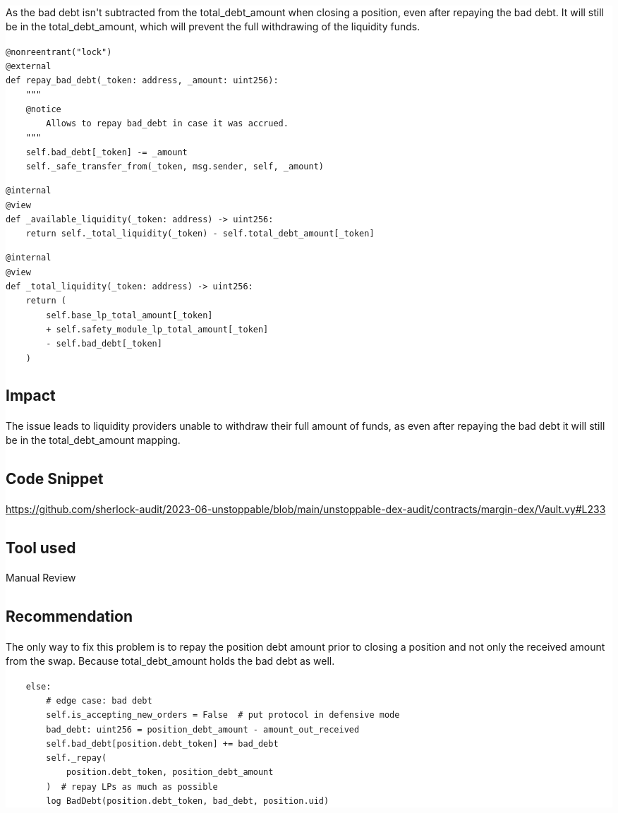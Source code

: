 
As the bad debt isn't subtracted from the total_debt_amount when closing a position, even after repaying the bad debt. It will still be in the total_debt_amount, which will prevent the full withdrawing of the liquidity funds.
```vy
@nonreentrant("lock")
@external
def repay_bad_debt(_token: address, _amount: uint256):
    """
    @notice
        Allows to repay bad_debt in case it was accrued.
    """
    self.bad_debt[_token] -= _amount
    self._safe_transfer_from(_token, msg.sender, self, _amount)
```
```vy
@internal
@view
def _available_liquidity(_token: address) -> uint256:
    return self._total_liquidity(_token) - self.total_debt_amount[_token]
```
```vy
@internal
@view
def _total_liquidity(_token: address) -> uint256:
    return (
        self.base_lp_total_amount[_token]
        + self.safety_module_lp_total_amount[_token]
        - self.bad_debt[_token]
    )
```

## Impact
The issue leads to liquidity providers unable to withdraw their full amount of funds, as even after repaying the bad debt it will still be in the total_debt_amount mapping.

## Code Snippet

https://github.com/sherlock-audit/2023-06-unstoppable/blob/main/unstoppable-dex-audit/contracts/margin-dex/Vault.vy#L233

## Tool used

Manual Review

## Recommendation
The only way to fix this problem is to repay the position debt amount prior to closing a position and not only the received amount from the swap. Because total_debt_amount holds the bad debt as well.

```vy
    else:
        # edge case: bad debt
        self.is_accepting_new_orders = False  # put protocol in defensive mode
        bad_debt: uint256 = position_debt_amount - amount_out_received
        self.bad_debt[position.debt_token] += bad_debt
        self._repay(
            position.debt_token, position_debt_amount
        )  # repay LPs as much as possible
        log BadDebt(position.debt_token, bad_debt, position.uid)

```
